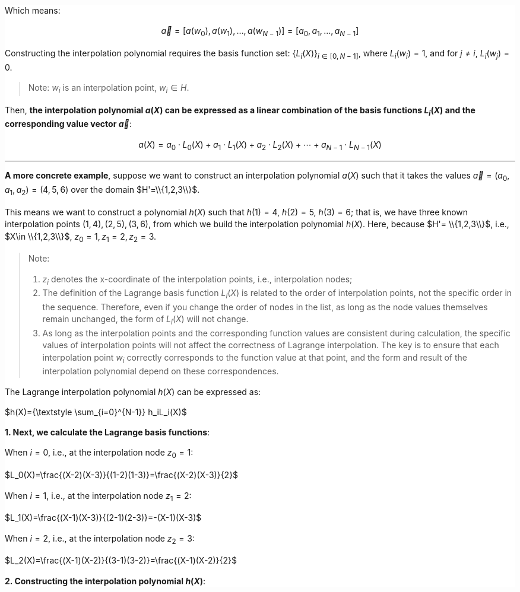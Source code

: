 Which means:

$$
\vec{a} = [a(w_0), a(w_1), \ldots, a(w_{N-1})] = [a_0, a_1, \ldots, a_{N-1}]
$$

Constructing the interpolation polynomial requires the basis function set: $\{L_i(X)\}_{i\in[0,N-1]}$, where $L_i(w_i)=1$, and for $j\neq i$, $L_i(w_j)=0$.

> Note: $w_i$ is an interpolation point, $w_i \in {H}$.

Then, **the interpolation polynomial $a(X)$ can be expressed as a linear combination of the basis functions $L_i(X)$ and the corresponding value vector $\vec{a}$**:

$$
a(X)=a_0\cdot L_0(X) + a_1\cdot L_1(X)+ a_2\cdot L_2(X) + \cdots + a_{N-1}\cdot L_{N-1}(X)
$$

---

**A more concrete example**, suppose we want to construct an interpolation polynomial $a(X)$ such that it takes the values $\vec{a}=(a_0,a_1,a_2)=(4,5,6)$ over the domain $H'=\\{1,2,3\\}$.

This means we want to construct a polynomial $h(X)$ such that $h(1)=4$, $h(2)=5$, $h(3)=6$; that is, we have three known interpolation points $(1,4),(2,5),(3,6)$, from which we build the interpolation polynomial $h(X)$. Here, because $H'= \\{1,2,3\\}$, i.e., $X\in \\{1,2,3\\}$, $z_0=1, z_1=2, z_2=3$.

> Note:
> 1. $z_i$ denotes the x-coordinate of the interpolation points, i.e., interpolation nodes;
> 2. The definition of the Lagrange basis function $L_i{(X)}$ is related to the order of interpolation points, not the specific order in the sequence. Therefore, even if you change the order of nodes in the list, as long as the node values themselves remain unchanged, the form of $L_i(X)$ will not change.
> 3. As long as the interpolation points and the corresponding function values are consistent during calculation, the specific values of interpolation points will not affect the correctness of Lagrange interpolation. The key is to ensure that each interpolation point $w_i$ correctly corresponds to the function value at that point, and the form and result of the interpolation polynomial depend on these correspondences.

The Lagrange interpolation polynomial $h(X)$ can be expressed as:

$h(X)={\textstyle \sum_{i=0}^{N-1}} h_iL_i(X)$

**1. Next, we calculate the Lagrange basis functions**:

When $i=0$, i.e., at the interpolation node $z_0=1$:

$L_0(X)=\frac{(X-2)(X-3)}{(1-2)(1-3)}=\frac{(X-2)(X-3)}{2}$

When $i=1$, i.e., at the interpolation node $z_1=2$:

$L_1(X)=\frac{(X-1)(X-3)}{(2-1)(2-3)}=-(X-1)(X-3)$

When $i=2$, i.e., at the interpolation node $z_2=3$:

$L_2(X)=\frac{(X-1)(X-2)}{(3-1)(3-2)}=\frac{(X-1)(X-2)}{2}$

**2. Constructing the interpolation polynomial $h(X)$**:
